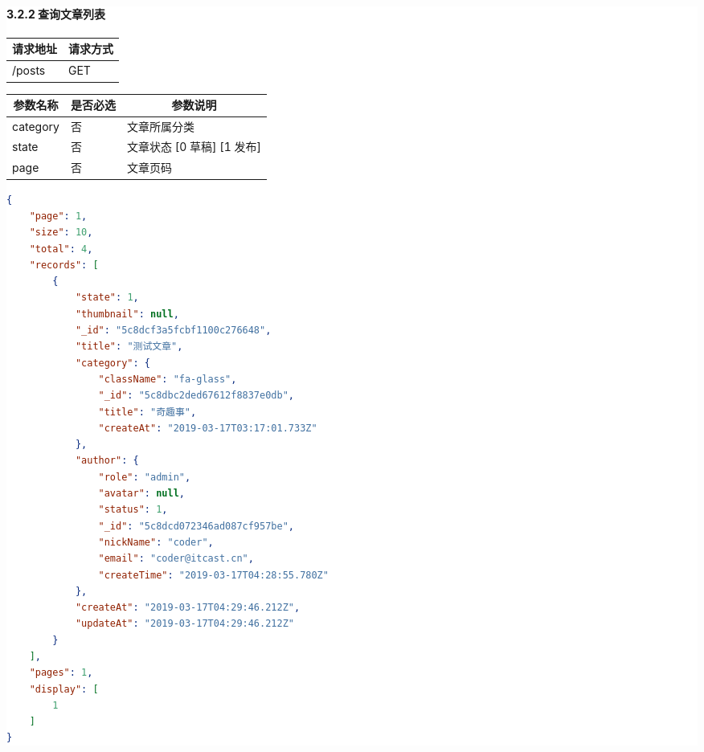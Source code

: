 ```json
```

#### 3.2.2 查询文章列表

| 请求地址   | 请求方式 |
| ------ | ---- |
| /posts | GET  |

| 参数名称     | 是否必选 | 参数说明               |
| -------- | ---- | ------------------ |
| category | 否    | 文章所属分类             |
| state    | 否    | 文章状态 [0 草稿] [1 发布] |
| page     | 否    | 文章页码               |

```json
{
    "page": 1,
    "size": 10,
    "total": 4,
    "records": [
        {
            "state": 1,
            "thumbnail": null,
            "_id": "5c8dcf3a5fcbf1100c276648",
            "title": "测试文章",
            "category": {
                "className": "fa-glass",
                "_id": "5c8dbc2ded67612f8837e0db",
                "title": "奇趣事",
                "createAt": "2019-03-17T03:17:01.733Z"
            },
            "author": {
                "role": "admin",
                "avatar": null,
                "status": 1,
                "_id": "5c8dcd072346ad087cf957be",
                "nickName": "coder",
                "email": "coder@itcast.cn",
                "createTime": "2019-03-17T04:28:55.780Z"
            },
            "createAt": "2019-03-17T04:29:46.212Z",
            "updateAt": "2019-03-17T04:29:46.212Z"
        }
    ],
    "pages": 1,
    "display": [
        1
    ]
}
```
